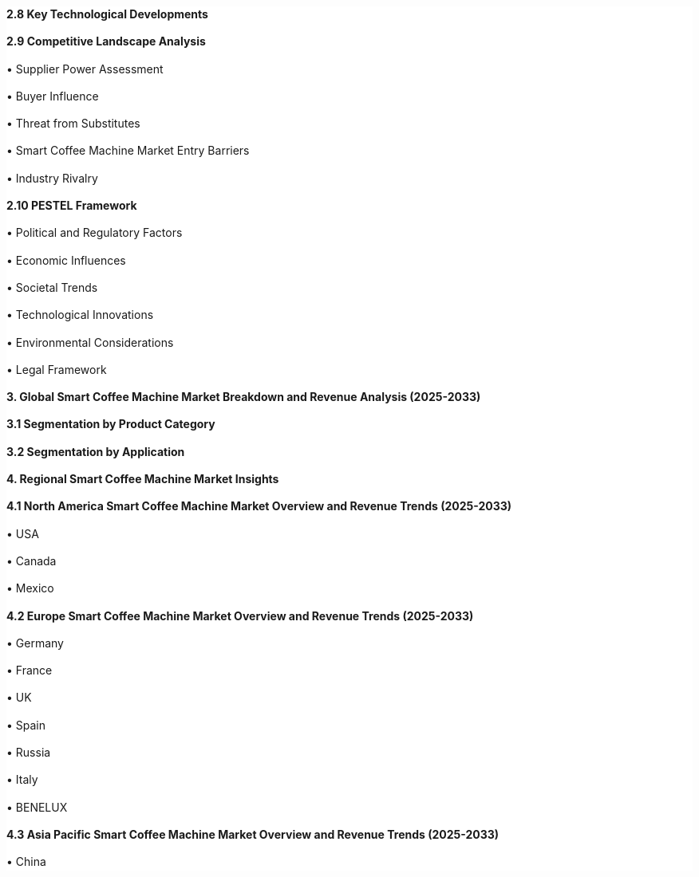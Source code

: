 <strong>2.8 Key Technological Developments</strong>

<strong>2.9 Competitive Landscape Analysis</strong>

• Supplier Power Assessment

• Buyer Influence

• Threat from Substitutes

• Smart Coffee Machine Market Entry Barriers

• Industry Rivalry

<strong>2.10 PESTEL Framework</strong>

• Political and Regulatory Factors

• Economic Influences

• Societal Trends

• Technological Innovations

• Environmental Considerations

• Legal Framework

<strong>3. Global Smart Coffee Machine Market Breakdown and Revenue Analysis (2025-2033)</strong>

<strong>3.1 Segmentation by Product Category</strong>

<strong>3.2 Segmentation by Application</strong>

<strong>4. Regional Smart Coffee Machine Market Insights</strong>

<strong>4.1 North America Smart Coffee Machine Market Overview and Revenue Trends (2025-2033)</strong>

• USA

• Canada

• Mexico

<strong>4.2 Europe Smart Coffee Machine Market Overview and Revenue Trends (2025-2033)</strong>

• Germany

• France

• UK

• Spain

• Russia

• Italy

• BENELUX

<strong>4.3 Asia Pacific Smart Coffee Machine Market Overview and Revenue Trends (2025-2033)</strong>

• China
